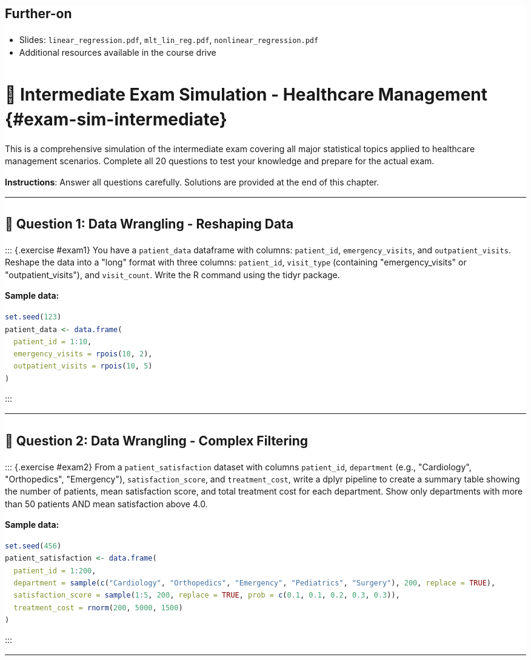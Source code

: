 ## Further-on

- Slides: `linear_regression.pdf`, `mlt_lin_reg.pdf`, `nonlinear_regression.pdf`
- Additional resources available in the course drive



# 📝 Intermediate Exam Simulation - Healthcare Management {#exam-sim-intermediate}

This is a comprehensive simulation of the intermediate exam covering all major statistical topics applied to healthcare management scenarios. Complete all 20 questions to test your knowledge and prepare for the actual exam.

**Instructions**: Answer all questions carefully. Solutions are provided at the end of this chapter.

---

## 🏥 Question 1: Data Wrangling - Reshaping Data

::: {.exercise #exam1}
You have a `patient_data` dataframe with columns: `patient_id`, `emergency_visits`, and `outpatient_visits`. Reshape the data into a "long" format with three columns: `patient_id`, `visit_type` (containing "emergency_visits" or "outpatient_visits"), and `visit_count`. Write the R command using the tidyr package.

**Sample data:**
```r
set.seed(123)
patient_data <- data.frame(
  patient_id = 1:10,
  emergency_visits = rpois(10, 2),
  outpatient_visits = rpois(10, 5)
)
```
:::

---

## 🏥 Question 2: Data Wrangling - Complex Filtering

::: {.exercise #exam2}
From a `patient_satisfaction` dataset with columns `patient_id`, `department` (e.g., "Cardiology", "Orthopedics", "Emergency"), `satisfaction_score`, and `treatment_cost`, write a dplyr pipeline to create a summary table showing the number of patients, mean satisfaction score, and total treatment cost for each department. Show only departments with more than 50 patients AND mean satisfaction above 4.0.

**Sample data:**
```r
set.seed(456)
patient_satisfaction <- data.frame(
  patient_id = 1:200,
  department = sample(c("Cardiology", "Orthopedics", "Emergency", "Pediatrics", "Surgery"), 200, replace = TRUE),
  satisfaction_score = sample(1:5, 200, replace = TRUE, prob = c(0.1, 0.1, 0.2, 0.3, 0.3)),
  treatment_cost = rnorm(200, 5000, 1500)
)
```
:::

---